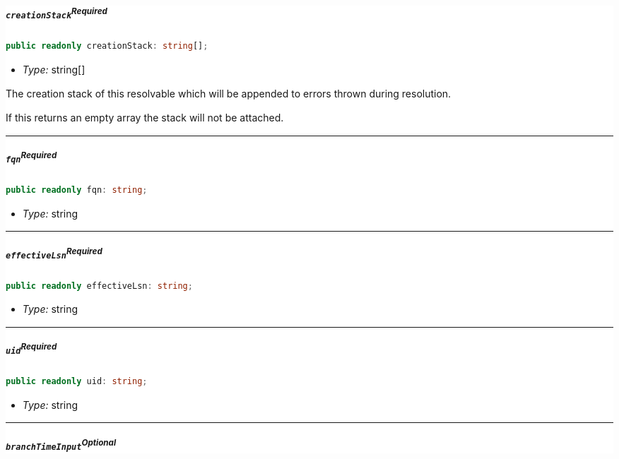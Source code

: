 
##### `creationStack`<sup>Required</sup> <a name="creationStack" id="@cdktf/provider-databricks.databaseInstance.DatabaseInstanceParentInstanceRefOutputReference.property.creationStack"></a>

```typescript
public readonly creationStack: string[];
```

- *Type:* string[]

The creation stack of this resolvable which will be appended to errors thrown during resolution.

If this returns an empty array the stack will not be attached.

---

##### `fqn`<sup>Required</sup> <a name="fqn" id="@cdktf/provider-databricks.databaseInstance.DatabaseInstanceParentInstanceRefOutputReference.property.fqn"></a>

```typescript
public readonly fqn: string;
```

- *Type:* string

---

##### `effectiveLsn`<sup>Required</sup> <a name="effectiveLsn" id="@cdktf/provider-databricks.databaseInstance.DatabaseInstanceParentInstanceRefOutputReference.property.effectiveLsn"></a>

```typescript
public readonly effectiveLsn: string;
```

- *Type:* string

---

##### `uid`<sup>Required</sup> <a name="uid" id="@cdktf/provider-databricks.databaseInstance.DatabaseInstanceParentInstanceRefOutputReference.property.uid"></a>

```typescript
public readonly uid: string;
```

- *Type:* string

---

##### `branchTimeInput`<sup>Optional</sup> <a name="branchTimeInput" id="@cdktf/provider-databricks.databaseInstance.DatabaseInstanceParentInstanceRefOutputReference.property.branchTimeInput"></a>
